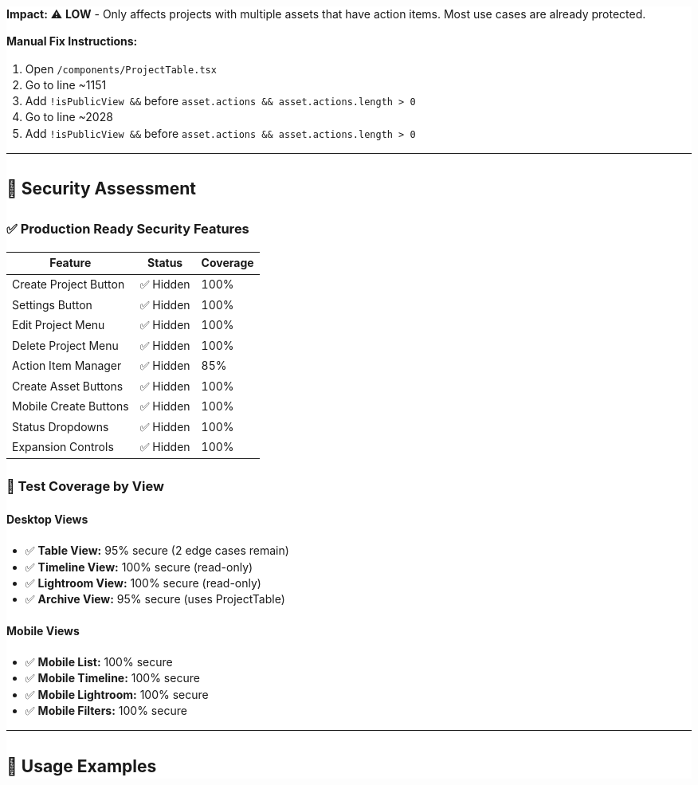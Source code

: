 **Impact:** ⚠️ **LOW** - Only affects projects with multiple assets that have action items. Most use cases are already protected.

**Manual Fix Instructions:**
1. Open `/components/ProjectTable.tsx`
2. Go to line ~1151
3. Add `!isPublicView &&` before `asset.actions && asset.actions.length > 0`
4. Go to line ~2028
5. Add `!isPublicView &&` before `asset.actions && asset.actions.length > 0`

---

## 🔐 Security Assessment

### ✅ Production Ready Security Features

| Feature | Status | Coverage |
|---------|--------|----------|
| Create Project Button | ✅ Hidden | 100% |
| Settings Button | ✅ Hidden | 100% |
| Edit Project Menu | ✅ Hidden | 100% |
| Delete Project Menu | ✅ Hidden | 100% |
| Action Item Manager | ✅ Hidden | 85% |
| Create Asset Buttons | ✅ Hidden | 100% |
| Mobile Create Buttons | ✅ Hidden | 100% |
| Status Dropdowns | ✅ Hidden | 100% |
| Expansion Controls | ✅ Hidden | 100% |

### 🎯 Test Coverage by View

#### Desktop Views
- ✅ **Table View:** 95% secure (2 edge cases remain)
- ✅ **Timeline View:** 100% secure (read-only)
- ✅ **Lightroom View:** 100% secure (read-only)
- ✅ **Archive View:** 95% secure (uses ProjectTable)

#### Mobile Views
- ✅ **Mobile List:** 100% secure
- ✅ **Mobile Timeline:** 100% secure
- ✅ **Mobile Lightroom:** 100% secure
- ✅ **Mobile Filters:** 100% secure

---

## 📝 Usage Examples
